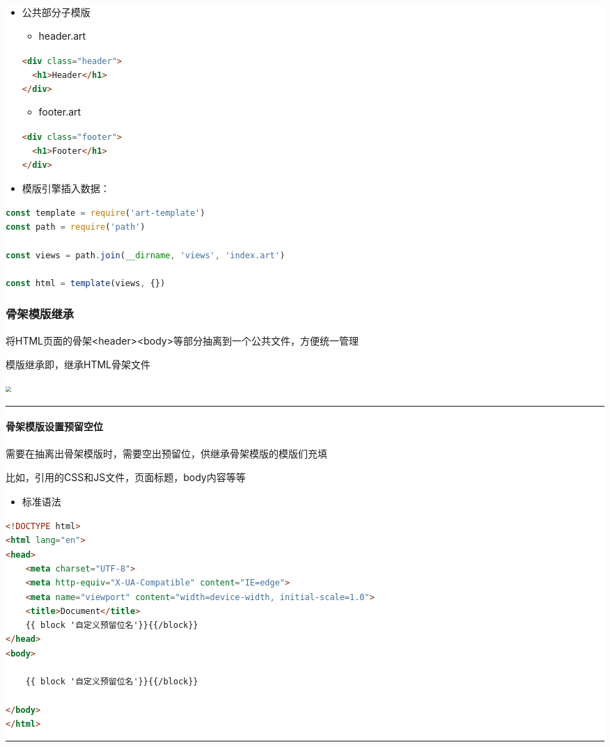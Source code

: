 - 公共部分子模版

  - header.art

  ```html
  <div class="header">
    <h1>Header</h1>
  </div>
  ```

  - footer.art

  ```html
  <div class="footer">
    <h1>Footer</h1>
  </div>	
  ```

- 模版引擎插入数据：

```js
const template = require('art-template')
const path = require('path')

const views = path.join(__dirname, 'views', 'index.art')

const html = template(views, {})
```





### 骨架模版继承

将HTML页面的骨架<header\><body\>等部分抽离到一个公共文件，方便统一管理

模版继承即，继承HTML骨架文件

<img src="https://pbs.twimg.com/media/E4Yihu5UcAECWIp?format=jpg&name=medium" style="zoom:50%;" />

---

#### 骨架模版设置预留空位

需要在抽离出骨架模版时，需要空出预留位，供继承骨架模版的模版们充填

比如，引用的CSS和JS文件，页面标题，body内容等等

- 标准语法

```html
<!DOCTYPE html>
<html lang="en">
<head>
    <meta charset="UTF-8">
    <meta http-equiv="X-UA-Compatible" content="IE=edge">
    <meta name="viewport" content="width=device-width, initial-scale=1.0">
    <title>Document</title>
  	{{ block '自定义预留位名'}}{{/block}}
</head>
<body>
    
  	{{ block '自定义预留位名'}}{{/block}}
  
</body>
</html>
```

---